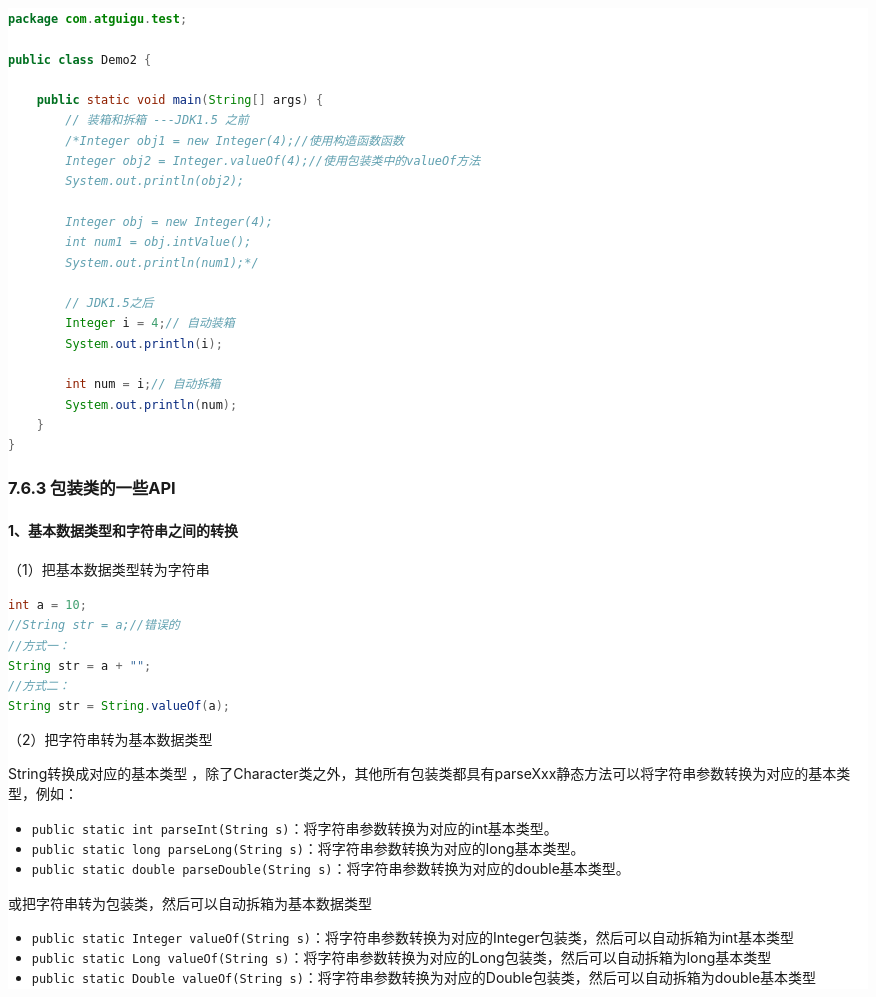 ```java
package com.atguigu.test;

public class Demo2 {

    public static void main(String[] args) {
        // 装箱和拆箱 ---JDK1.5 之前
        /*Integer obj1 = new Integer(4);//使用构造函数函数
        Integer obj2 = Integer.valueOf(4);//使用包装类中的valueOf方法
        System.out.println(obj2);

        Integer obj = new Integer(4);
        int num1 = obj.intValue();
        System.out.println(num1);*/

        // JDK1.5之后
        Integer i = 4;// 自动装箱
        System.out.println(i);

        int num = i;// 自动拆箱
        System.out.println(num);
    }
}

```



### 7.6.3 包装类的一些API

#### 1、基本数据类型和字符串之间的转换

（1）把基本数据类型转为字符串

```java
int a = 10;
//String str = a;//错误的
//方式一：
String str = a + "";
//方式二：
String str = String.valueOf(a);
```

（2）把字符串转为基本数据类型

String转换成对应的基本类型 ，除了Character类之外，其他所有包装类都具有parseXxx静态方法可以将字符串参数转换为对应的基本类型，例如：

* `public static int parseInt(String s)`：将字符串参数转换为对应的int基本类型。
* `public static long parseLong(String s)`：将字符串参数转换为对应的long基本类型。
* `public static double parseDouble(String s)`：将字符串参数转换为对应的double基本类型。

或把字符串转为包装类，然后可以自动拆箱为基本数据类型

* ```public static Integer valueOf(String s)```：将字符串参数转换为对应的Integer包装类，然后可以自动拆箱为int基本类型
* ```public static Long valueOf(String s)```：将字符串参数转换为对应的Long包装类，然后可以自动拆箱为long基本类型
* ```public static Double valueOf(String s)```：将字符串参数转换为对应的Double包装类，然后可以自动拆箱为double基本类型
